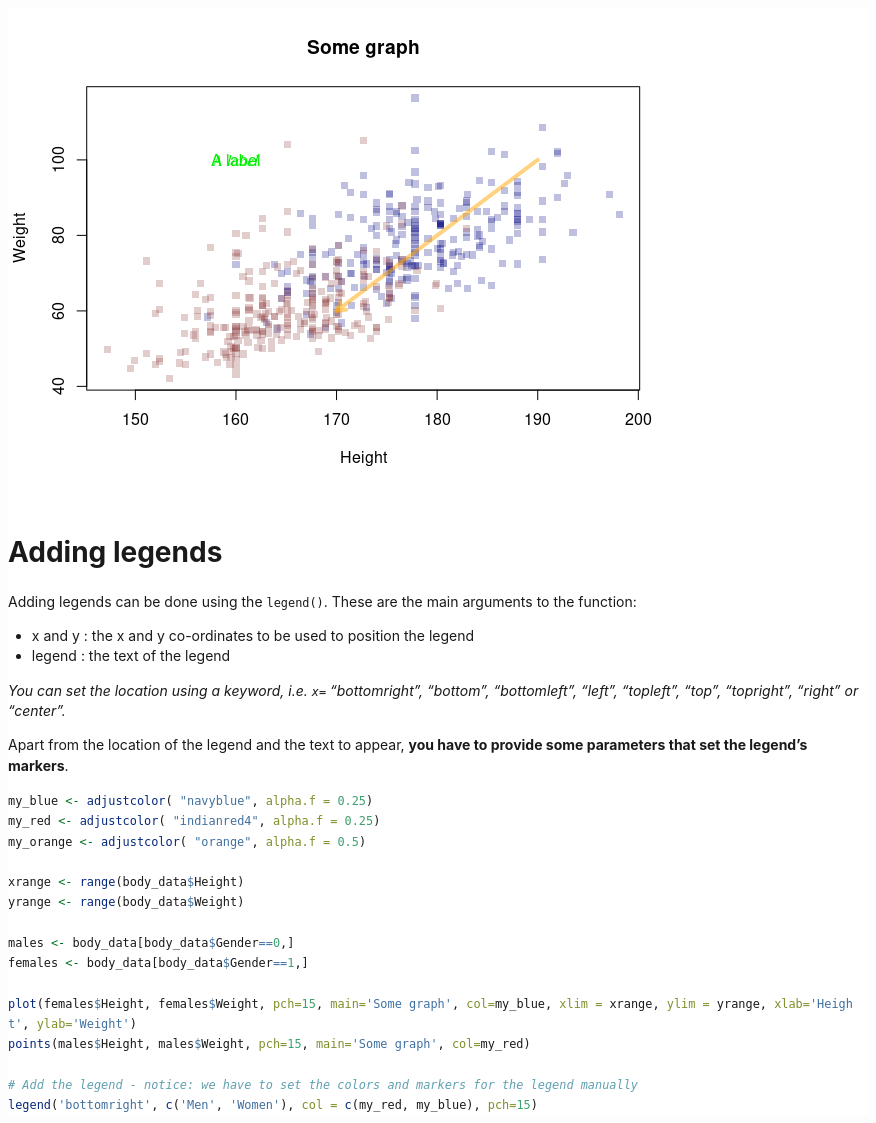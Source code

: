 ![](1-Base-Plotting_files/figure-gfm/unnamed-chunk-17-1.png)

# Adding legends

Adding legends can be done using the `legend()`. These are the main
arguments to the function:

- x and y : the x and y co-ordinates to be used to position the legend
- legend : the text of the legend

*You can set the location using a keyword, i.e. `x=` “bottomright”,
“bottom”, “bottomleft”, “left”, “topleft”, “top”, “topright”, “right” or
“center”.*

Apart from the location of the legend and the text to appear, **you have
to provide some parameters that set the legend’s markers**.

``` r
my_blue <- adjustcolor( "navyblue", alpha.f = 0.25)
my_red <- adjustcolor( "indianred4", alpha.f = 0.25)
my_orange <- adjustcolor( "orange", alpha.f = 0.5)

xrange <- range(body_data$Height)
yrange <- range(body_data$Weight)

males <- body_data[body_data$Gender==0,]
females <- body_data[body_data$Gender==1,]

plot(females$Height, females$Weight, pch=15, main='Some graph', col=my_blue, xlim = xrange, ylim = yrange, xlab='Height', ylab='Weight')
points(males$Height, males$Weight, pch=15, main='Some graph', col=my_red)

# Add the legend - notice: we have to set the colors and markers for the legend manually
legend('bottomright', c('Men', 'Women'), col = c(my_red, my_blue), pch=15)
```
